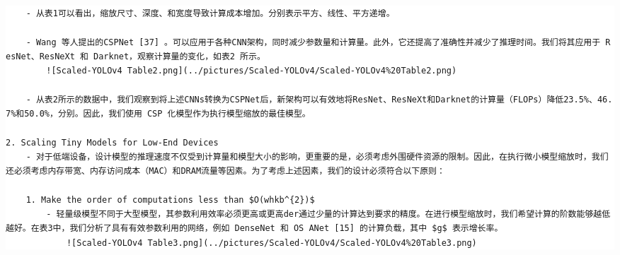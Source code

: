         - 从表1可以看出，缩放尺⼨、深度、和宽度导致计算成本增加。分别表⽰平⽅、线性、平⽅递增。

        - Wang 等⼈提出的CSPNet [37] 。可以应⽤于各种CNN架构，同时减少参数量和计算量。此外，它还提⾼了准确性并减少了推理时间。我们将其应⽤于 ResNet、ResNeXt 和 Darknet，观察计算量的变化，如表2 所⽰。
            ![Scaled-YOLOv4 Table2.png](../pictures/Scaled-YOLOv4/Scaled-YOLOv4%20Table2.png)

        - 从表2所⽰的数据中，我们观察到将上述CNNs转换为CSPNet后，新架构可以有效地将ResNet、ResNeXt和Darknet的计算量（FLOPs）降低23.5%、46.7%和50.0%，分别。因此，我们使⽤ CSP 化模型作为执⾏模型缩放的最佳模型。

    2. Scaling Tiny Models for Low-End Devices
        - 对于低端设备，设计模型的推理速度不仅受到计算量和模型大小的影响，更重要的是，必须考虑外围硬件资源的限制。因此，在执行微小模型缩放时，我们还必须考虑内存带宽、内存访问成本（MAC）和DRAM流量等因素。为了考虑上述因素，我们的设计必须符合以下原则：

        1. Make the order of computations less than $O(whkb^{2})$
            - 轻量级模型不同于⼤型模型，其参数利⽤效率必须更⾼或更⾼der通过少量的计算达到要求的精度。在进⾏模型缩放时，我们希望计算的阶数能够越低越好。在表3中，我们分析了具有有效参数利⽤的⽹络，例如 DenseNet 和 OS ANet [15] 的计算负载，其中 $g$ 表⽰增⻓率。
                ![Scaled-YOLOv4 Table3.png](../pictures/Scaled-YOLOv4/Scaled-YOLOv4%20Table3.png)
